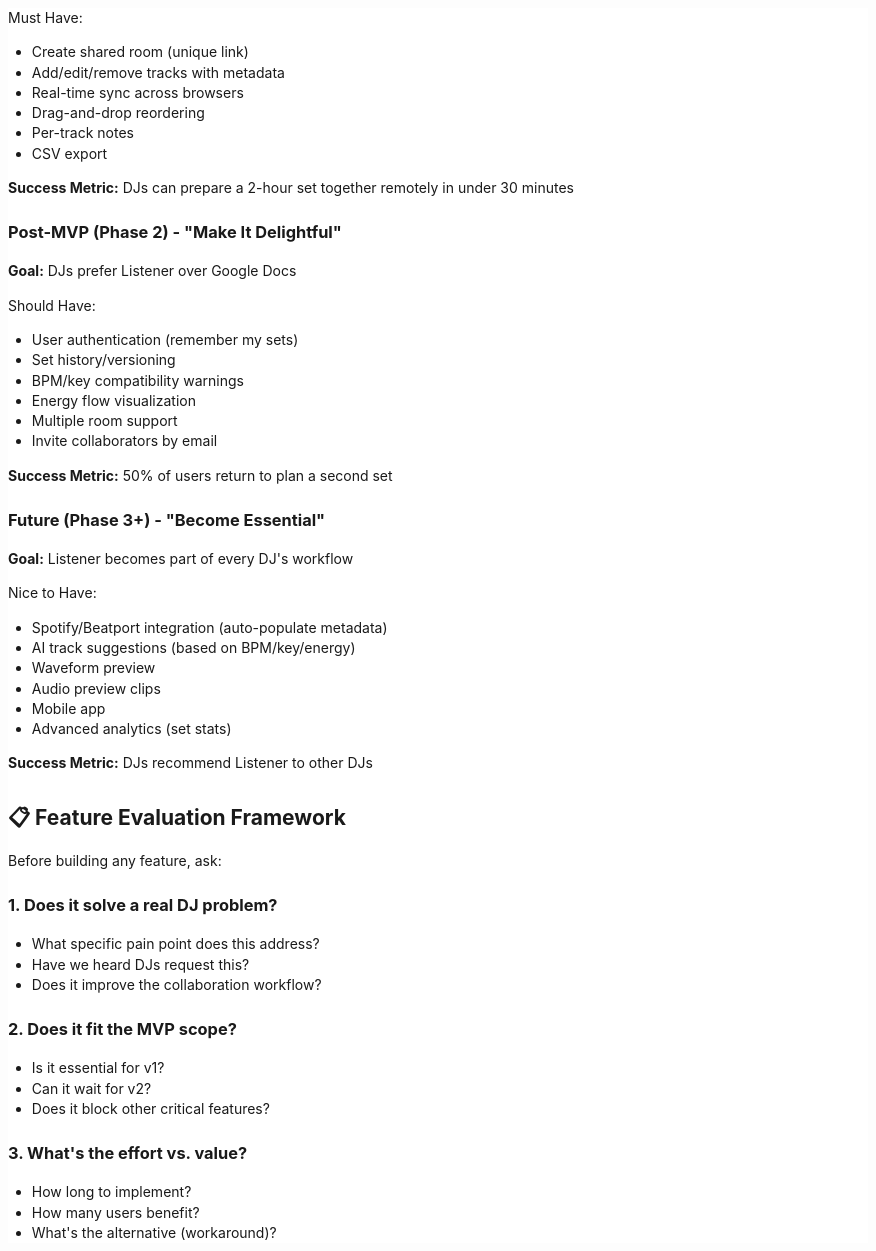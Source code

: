 Must Have:
- Create shared room (unique link)
- Add/edit/remove tracks with metadata
- Real-time sync across browsers
- Drag-and-drop reordering
- Per-track notes
- CSV export

**Success Metric:** DJs can prepare a 2-hour set together remotely in under 30 minutes

### Post-MVP (Phase 2) - "Make It Delightful"
**Goal:** DJs prefer Listener over Google Docs

Should Have:
- User authentication (remember my sets)
- Set history/versioning
- BPM/key compatibility warnings
- Energy flow visualization
- Multiple room support
- Invite collaborators by email

**Success Metric:** 50% of users return to plan a second set

### Future (Phase 3+) - "Become Essential"
**Goal:** Listener becomes part of every DJ's workflow

Nice to Have:
- Spotify/Beatport integration (auto-populate metadata)
- AI track suggestions (based on BPM/key/energy)
- Waveform preview
- Audio preview clips
- Mobile app
- Advanced analytics (set stats)

**Success Metric:** DJs recommend Listener to other DJs

## 📋 Feature Evaluation Framework

Before building any feature, ask:

### 1. **Does it solve a real DJ problem?**
- What specific pain point does this address?
- Have we heard DJs request this?
- Does it improve the collaboration workflow?

### 2. **Does it fit the MVP scope?**
- Is it essential for v1?
- Can it wait for v2?
- Does it block other critical features?

### 3. **What's the effort vs. value?**
- How long to implement?
- How many users benefit?
- What's the alternative (workaround)?
